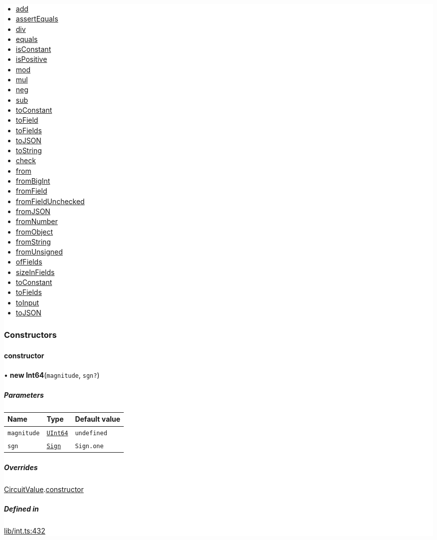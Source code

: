 - [add](#add)
- [assertEquals](#assertequals)
- [div](#div)
- [equals](#equals)
- [isConstant](#isconstant)
- [isPositive](#ispositive)
- [mod](#mod)
- [mul](#mul)
- [neg](#neg)
- [sub](#sub)
- [toConstant](#toconstant)
- [toField](#tofield)
- [toFields](#tofields)
- [toJSON](#tojson)
- [toString](#tostring)
- [check](#check)
- [from](#from)
- [fromBigInt](#frombigint)
- [fromField](#fromfield)
- [fromFieldUnchecked](#fromfieldunchecked)
- [fromJSON](#fromjson)
- [fromNumber](#fromnumber)
- [fromObject](#fromobject)
- [fromString](#fromstring)
- [fromUnsigned](#fromunsigned)
- [ofFields](#offields)
- [sizeInFields](#sizeinfields)
- [toConstant](#toconstant-1)
- [toFields](#tofields-1)
- [toInput](#toinput)
- [toJSON](#tojson-1)

### Constructors

#### constructor

• **new Int64**(`magnitude`, `sgn?`)

##### Parameters

| Name | Type | Default value |
| :------ | :------ | :------ |
| `magnitude` | [`UInt64`](#classesuint64md) | `undefined` |
| `sgn` | [`Sign`](#classessignmd) | `Sign.one` |

##### Overrides

[CircuitValue](#classescircuitvaluemd).[constructor](#constructor)

##### Defined in

[lib/int.ts:432](https://github.com/o1-labs/snarkyjs/blob/7320d0b/src/lib/int.ts#L432)
